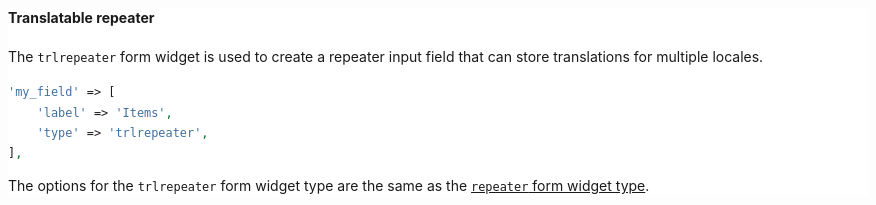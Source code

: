 #### Translatable repeater

The `trlrepeater` form widget is used to create a repeater input field that can store translations for multiple locales.

```php
'my_field' => [
    'label' => 'Items',
    'type' => 'trlrepeater',
],
```

The options for the `trlrepeater` form widget type are the same as the [`repeater` form widget type](https://tastyigniter.com/docs/extend/forms#repeater).

